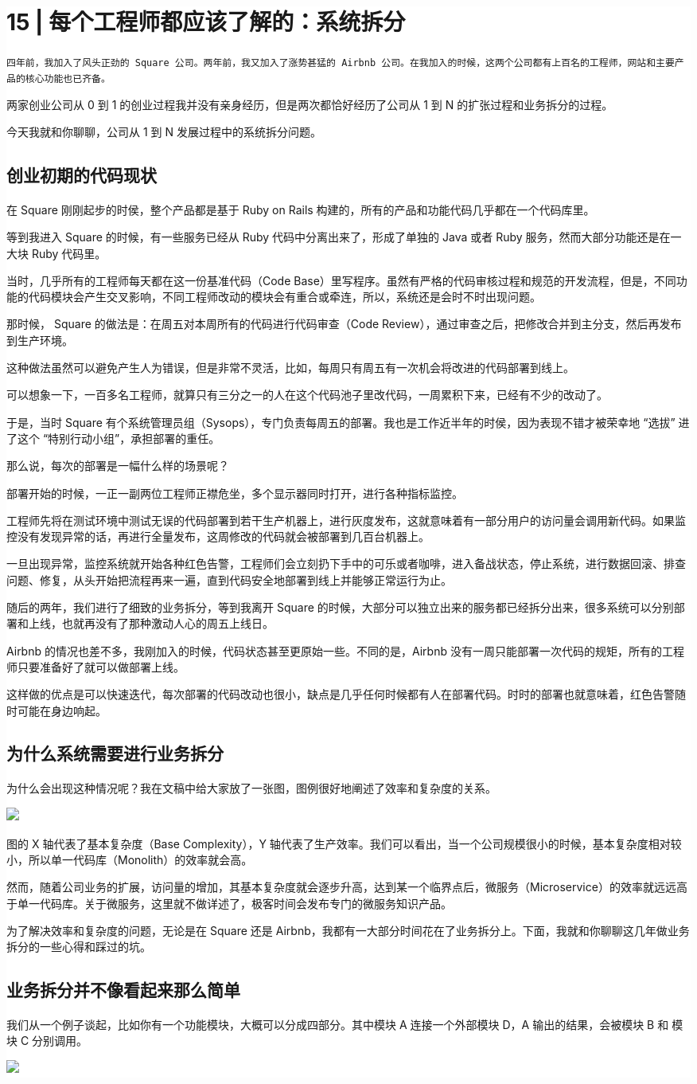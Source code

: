 # 15 | 每个工程师都应该了解的：系统拆分

    四年前，我加入了风头正劲的 Square 公司。两年前，我又加入了涨势甚猛的 Airbnb 公司。在我加入的时候，这两个公司都有上百名的工程师，网站和主要产品的核心功能也已齐备。

两家创业公司从 0 到 1 的创业过程我并没有亲身经历，但是两次都恰好经历了公司从 1 到 N 的扩张过程和业务拆分的过程。

今天我就和你聊聊，公司从 1 到 N 发展过程中的系统拆分问题。

## 创业初期的代码现状

在 Square 刚刚起步的时侯，整个产品都是基于 Ruby on Rails 构建的，所有的产品和功能代码几乎都在一个代码库里。

等到我进入 Square 的时候，有一些服务已经从 Ruby 代码中分离出来了，形成了单独的 Java 或者 Ruby 服务，然而大部分功能还是在一大块 Ruby 代码里。

当时，几乎所有的工程师每天都在这一份基准代码（Code Base）里写程序。虽然有严格的代码审核过程和规范的开发流程，但是，不同功能的代码模块会产生交叉影响，不同工程师改动的模块会有重合或牵连，所以，系统还是会时不时出现问题。

那时候， Square 的做法是：在周五对本周所有的代码进行代码审查（Code Review），通过审查之后，把修改合并到主分支，然后再发布到生产环境。

这种做法虽然可以避免产生人为错误，但是非常不灵活，比如，每周只有周五有一次机会将改进的代码部署到线上。

可以想象一下，一百多名工程师，就算只有三分之一的人在这个代码池子里改代码，一周累积下来，已经有不少的改动了。

于是，当时 Square 有个系统管理员组（Sysops），专门负责每周五的部署。我也是工作近半年的时侯，因为表现不错才被荣幸地 “选拔” 进了这个 “特别行动小组”，承担部署的重任。

那么说，每次的部署是一幅什么样的场景呢？

部署开始的时候，一正一副两位工程师正襟危坐，多个显示器同时打开，进行各种指标监控。

工程师先将在测试环境中测试无误的代码部署到若干生产机器上，进行灰度发布，这就意味着有一部分用户的访问量会调用新代码。如果监控没有发现异常的话，再进行全量发布，这周修改的代码就会被部署到几百台机器上。

一旦出现异常，监控系统就开始各种红色告警，工程师们会立刻扔下手中的可乐或者咖啡，进入备战状态，停止系统，进行数据回滚、排查问题、修复，从头开始把流程再来一遍，直到代码安全地部署到线上并能够正常运行为止。

随后的两年，我们进行了细致的业务拆分，等到我离开 Square 的时候，大部分可以独立出来的服务都已经拆分出来，很多系统可以分别部署和上线，也就再没有了那种激动人心的周五上线日。

Airbnb 的情况也差不多，我刚加入的时候，代码状态甚至更原始一些。不同的是，Airbnb 没有一周只能部署一次代码的规矩，所有的工程师只要准备好了就可以做部署上线。

这样做的优点是可以快速迭代，每次部署的代码改动也很小，缺点是几乎任何时候都有人在部署代码。时时的部署也就意味着，红色告警随时可能在身边响起。

## 为什么系统需要进行业务拆分

为什么会出现这种情况呢？我在文稿中给大家放了一张图，图例很好地阐述了效率和复杂度的关系。

![](https://static001.geekbang.org/resource/image/07/46/073b59403af00ce2a3f14dfd40d29146.png)

图的 X 轴代表了基本复杂度（Base Complexity），Y 轴代表了生产效率。我们可以看出，当一个公司规模很小的时候，基本复杂度相对较小，所以单一代码库（Monolith）的效率就会高。

然而，随着公司业务的扩展，访问量的增加，其基本复杂度就会逐步升高，达到某一个临界点后，微服务（Microservice）的效率就远远高于单一代码库。关于微服务，这里就不做详述了，极客时间会发布专门的微服务知识产品。

为了解决效率和复杂度的问题，无论是在 Square 还是 Airbnb，我都有一大部分时间花在了业务拆分上。下面，我就和你聊聊这几年做业务拆分的一些心得和踩过的坑。

## 业务拆分并不像看起来那么简单

我们从一个例子谈起，比如你有一个功能模块，大概可以分成四部分。其中模块 A 连接一个外部模块 D，A 输出的结果，会被模块 B 和 模块 C 分别调用。

![](https://static001.geekbang.org/resource/image/0d/41/0d025d3dbf4fced55f898f95c717fd41.jpeg)
